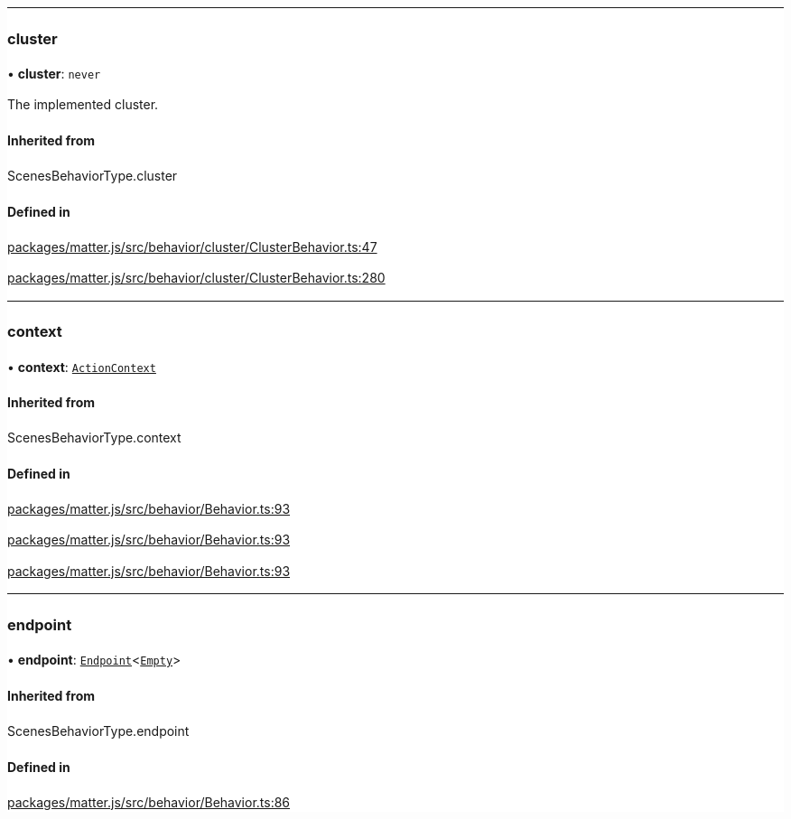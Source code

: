 ___

### cluster

• **cluster**: `never`

The implemented cluster.

#### Inherited from

ScenesBehaviorType.cluster

#### Defined in

[packages/matter.js/src/behavior/cluster/ClusterBehavior.ts:47](https://github.com/project-chip/matter.js/blob/3adaded6/packages/matter.js/src/behavior/cluster/ClusterBehavior.ts#L47)

[packages/matter.js/src/behavior/cluster/ClusterBehavior.ts:280](https://github.com/project-chip/matter.js/blob/3adaded6/packages/matter.js/src/behavior/cluster/ClusterBehavior.ts#L280)

___

### context

• **context**: [`ActionContext`](behavior_cluster_export._internal_.ActionContext.md)

#### Inherited from

ScenesBehaviorType.context

#### Defined in

[packages/matter.js/src/behavior/Behavior.ts:93](https://github.com/project-chip/matter.js/blob/3adaded6/packages/matter.js/src/behavior/Behavior.ts#L93)

[packages/matter.js/src/behavior/Behavior.ts:93](https://github.com/project-chip/matter.js/blob/3adaded6/packages/matter.js/src/behavior/Behavior.ts#L93)

[packages/matter.js/src/behavior/Behavior.ts:93](https://github.com/project-chip/matter.js/blob/3adaded6/packages/matter.js/src/behavior/Behavior.ts#L93)

___

### endpoint

• **endpoint**: [`Endpoint`](../classes/endpoint_export.Endpoint-1.md)\<[`Empty`](behavior_cluster_export._internal_.Empty.md)\>

#### Inherited from

ScenesBehaviorType.endpoint

#### Defined in

[packages/matter.js/src/behavior/Behavior.ts:86](https://github.com/project-chip/matter.js/blob/3adaded6/packages/matter.js/src/behavior/Behavior.ts#L86)
